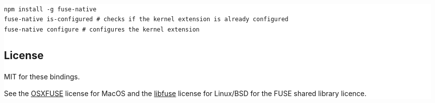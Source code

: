 ```
npm install -g fuse-native
fuse-native is-configured # checks if the kernel extension is already configured
fuse-native configure # configures the kernel extension
```

## License

MIT for these bindings.

See the [OSXFUSE](https://github.com/osxfuse/osxfuse) license for MacOS and the [libfuse](https://github.com/libfuse/libfuse) license for Linux/BSD
for the FUSE shared library licence.

